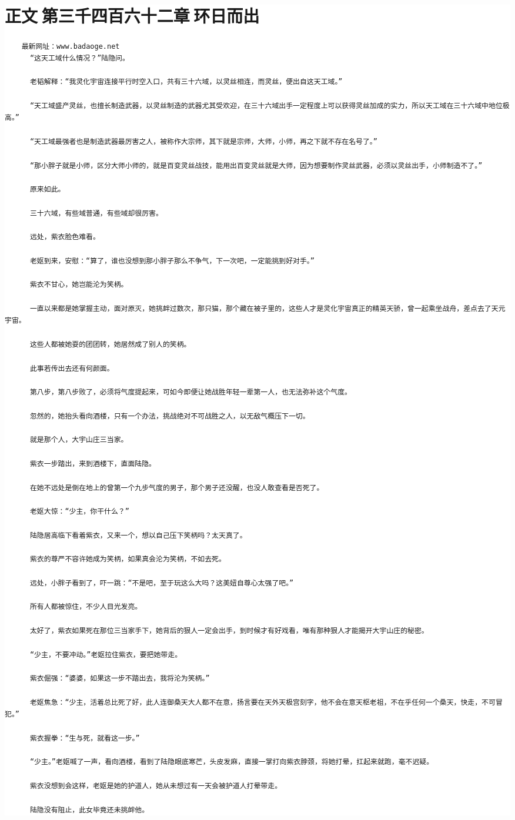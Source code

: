 # 正文 第三千四百六十二章 环日而出
        最新网址：www.badaoge.net
          “这天工域什么情况？”陆隐问。
      
          老韬解释：“我灵化宇宙连接平行时空入口，共有三十六域，以灵丝相连，而灵丝，便出自这天工域。”
      
          “天工域盛产灵丝，也擅长制造武器，以灵丝制造的武器尤其受欢迎，在三十六域出手一定程度上可以获得灵丝加成的实力，所以天工域在三十六域中地位极高。”
      
          “天工域最强者也是制造武器最厉害之人，被称作大宗师，其下就是宗师，大师，小师，再之下就不存在名号了。”
      
          “那小胖子就是小师，区分大师小师的，就是百变灵丝战技，能用出百变灵丝就是大师，因为想要制作灵丝武器，必须以灵丝出手，小师制造不了。”
      
          原来如此。
      
          三十六域，有些域普通，有些域却很厉害。
      
          远处，紫衣脸色难看。
      
          老妪到来，安慰：“算了，谁也没想到那小胖子那么不争气，下一次吧，一定能挑到好对手。”
      
          紫衣不甘心，她岂能沦为笑柄。
      
          一直以来都是她掌握主动，面对原灭，她挑衅过数次，那只猫，那个藏在被子里的，这些人才是灵化宇宙真正的精英天骄，曾一起乘坐战舟，差点去了天元宇宙。
      
          这些人都被她耍的团团转，她居然成了别人的笑柄。
      
          此事若传出去还有何颜面。
      
          第八步，第八步败了，必须将气度提起来，可如今即便让她战胜年轻一辈第一人，也无法弥补这个气度。
      
          忽然的，她抬头看向酒楼，只有一个办法，挑战绝对不可战胜之人，以无敌气概压下一切。
      
          就是那个人，大宇山庄三当家。
      
          紫衣一步踏出，来到酒楼下，直面陆隐。
      
          在她不远处是倒在地上的曾第一个九步气度的男子，那个男子还没醒，也没人敢查看是否死了。
      
          老妪大惊：“少主，你干什么？”
      
          陆隐居高临下看着紫衣，又来一个，想以自己压下笑柄吗？太天真了。
      
          紫衣的尊严不容许她成为笑柄，如果真会沦为笑柄，不如去死。
      
          远处，小胖子看到了，吓一跳：“不是吧，至于玩这么大吗？这美妞自尊心太强了吧。”
      
          所有人都被惊住，不少人目光发亮。
      
          太好了，紫衣如果死在那位三当家手下，她背后的狠人一定会出手，到时候才有好戏看，唯有那种狠人才能揭开大宇山庄的秘密。
      
          “少主，不要冲动。”老妪拉住紫衣，要把她带走。
      
          紫衣倔强：“婆婆，如果这一步不踏出去，我将沦为笑柄。”
      
          老妪焦急：“少主，活着总比死了好，此人连御桑天大人都不在意，扬言要在天外天极宫刻字，他不会在意天枢老祖，不在乎任何一个桑天，快走，不可冒犯。”
      
          紫衣握拳：“生与死，就看这一步。”
      
          “少主。”老妪喊了一声，看向酒楼，看到了陆隐眼底寒芒，头皮发麻，直接一掌打向紫衣脖颈，将她打晕，扛起来就跑，毫不迟疑。
      
          紫衣没想到会这样，老妪是她的护道人，她从未想过有一天会被护道人打晕带走。
      
          陆隐没有阻止，此女毕竟还未挑衅他。
      